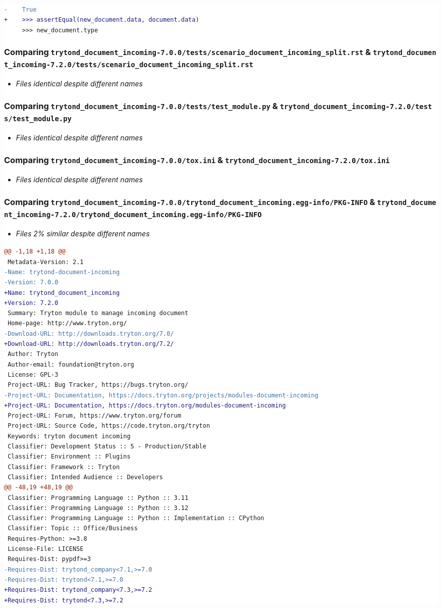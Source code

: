 ```diff
-    True
+    >>> assertEqual(new_document.data, document.data)
     >>> new_document.type
```

### Comparing `trytond_document_incoming-7.0.0/tests/scenario_document_incoming_split.rst` & `trytond_document_incoming-7.2.0/tests/scenario_document_incoming_split.rst`

 * *Files identical despite different names*

### Comparing `trytond_document_incoming-7.0.0/tests/test_module.py` & `trytond_document_incoming-7.2.0/tests/test_module.py`

 * *Files identical despite different names*

### Comparing `trytond_document_incoming-7.0.0/tox.ini` & `trytond_document_incoming-7.2.0/tox.ini`

 * *Files identical despite different names*

### Comparing `trytond_document_incoming-7.0.0/trytond_document_incoming.egg-info/PKG-INFO` & `trytond_document_incoming-7.2.0/trytond_document_incoming.egg-info/PKG-INFO`

 * *Files 2% similar despite different names*

```diff
@@ -1,18 +1,18 @@
 Metadata-Version: 2.1
-Name: trytond-document-incoming
-Version: 7.0.0
+Name: trytond_document_incoming
+Version: 7.2.0
 Summary: Tryton module to manage incoming document
 Home-page: http://www.tryton.org/
-Download-URL: http://downloads.tryton.org/7.0/
+Download-URL: http://downloads.tryton.org/7.2/
 Author: Tryton
 Author-email: foundation@tryton.org
 License: GPL-3
 Project-URL: Bug Tracker, https://bugs.tryton.org/
-Project-URL: Documentation, https://docs.tryton.org/projects/modules-document-incoming
+Project-URL: Documentation, https://docs.tryton.org/modules-document-incoming
 Project-URL: Forum, https://www.tryton.org/forum
 Project-URL: Source Code, https://code.tryton.org/tryton
 Keywords: tryton document incoming
 Classifier: Development Status :: 5 - Production/Stable
 Classifier: Environment :: Plugins
 Classifier: Framework :: Tryton
 Classifier: Intended Audience :: Developers
@@ -48,19 +48,19 @@
 Classifier: Programming Language :: Python :: 3.11
 Classifier: Programming Language :: Python :: 3.12
 Classifier: Programming Language :: Python :: Implementation :: CPython
 Classifier: Topic :: Office/Business
 Requires-Python: >=3.8
 License-File: LICENSE
 Requires-Dist: pypdf>=3
-Requires-Dist: trytond_company<7.1,>=7.0
-Requires-Dist: trytond<7.1,>=7.0
+Requires-Dist: trytond_company<7.3,>=7.2
+Requires-Dist: trytond<7.3,>=7.2
```
